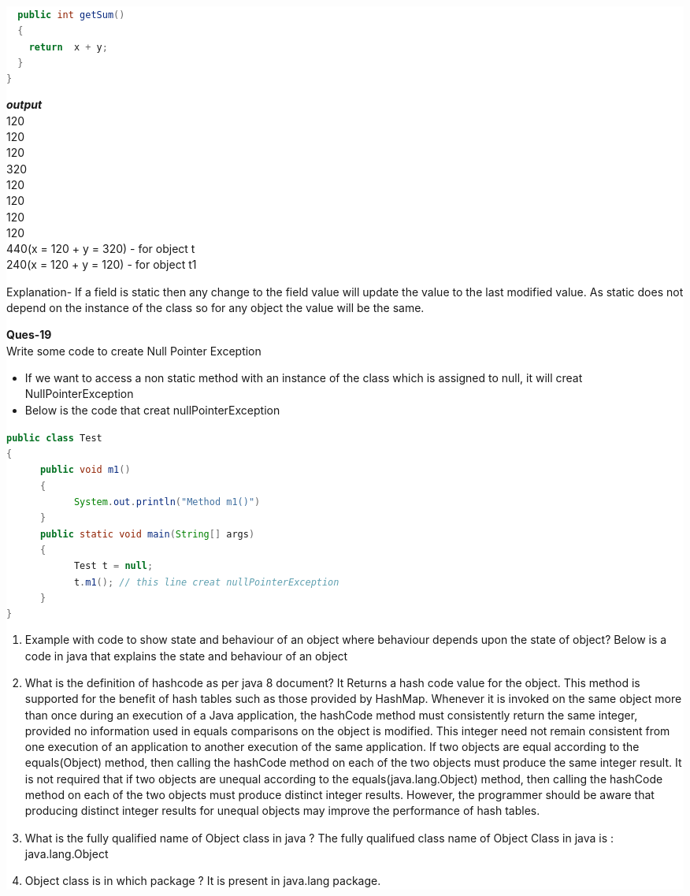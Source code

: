 ```java
  public int getSum()
  {
    return  x + y;
  }
}
```
***output***  
120  
120  
120  
320  
120  
120  
120  
120  
440(x = 120 + y = 320) - for object t  
240(x = 120 + y = 120) - for object t1

Explanation-
If a field is static then any change to the field value will update the value to the last modified value. As static does not depend on the instance of the class so for any object the value will be the same.

**Ques-19**  
Write some code to create Null Pointer Exception
* If we want to access a non static method with an instance of the class which is assigned to null, it will creat NullPointerException
* Below is the code that creat nullPointerException
```java
public class Test
{
      public void m1()
      {
            System.out.println("Method m1()")
      }
      public static void main(String[] args)
      {
            Test t = null;
            t.m1(); // this line creat nullPointerException
      }
}
```
1) Example with code to show state and behaviour of an object where behaviour depends upon the state of object?
Below is a code in java that explains the state and behaviour of an object

2) What is the definition of hashcode as per java 8 document?
It Returns a hash code value for the object. This method is supported for the benefit of hash tables such as those provided by HashMap.
Whenever it is invoked on the same object more than once during an execution of a Java application, the hashCode method must consistently return the same integer, provided no information used in equals comparisons on the object is modified. This integer need not remain consistent from one execution of an application to another execution of the same application.
If two objects are equal according to the equals(Object) method, then calling the hashCode method on each of the two objects must produce the same integer result.
It is not required that if two objects are unequal according to the equals(java.lang.Object) method, then calling the hashCode method on each of the two objects must produce distinct integer results. However, the programmer should be aware that producing distinct integer results for unequal objects may improve the performance of hash tables.
3) What is the fully qualified name of Object class in java ?
The fully qualifued class name of Object Class in java is : java.lang.Object
4) Object class is in which package ?
It is present in java.lang package.
